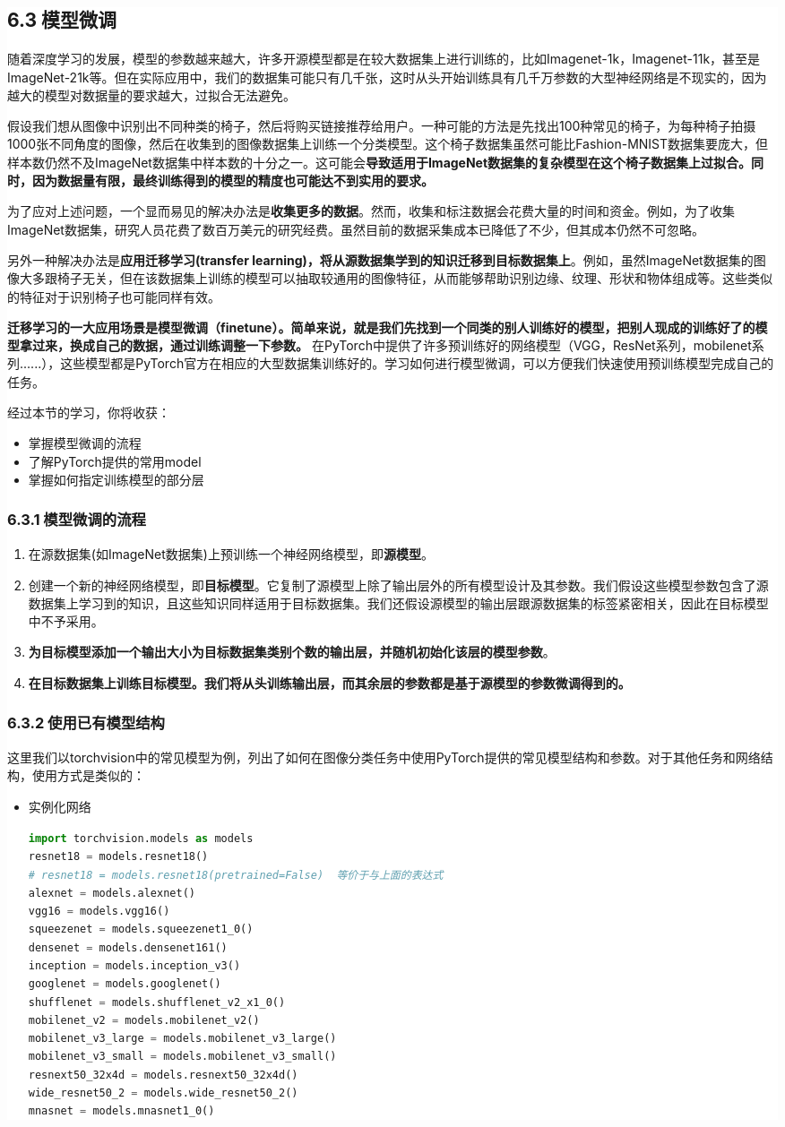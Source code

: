 ## 6.3 模型微调

随着深度学习的发展，模型的参数越来越大，许多开源模型都是在较大数据集上进行训练的，比如Imagenet-1k，Imagenet-11k，甚至是ImageNet-21k等。但在实际应用中，我们的数据集可能只有几千张，这时从头开始训练具有几千万参数的大型神经网络是不现实的，因为越大的模型对数据量的要求越大，过拟合无法避免。

假设我们想从图像中识别出不同种类的椅⼦，然后将购买链接推荐给用户。一种可能的方法是先找出100种常见的椅子，为每种椅子拍摄1000张不同⻆度的图像，然后在收集到的图像数据集上训练一个分类模型。这个椅子数据集虽然可能比Fashion-MNIST数据集要庞⼤，但样本数仍然不及ImageNet数据集中样本数的十分之⼀。这可能会**导致适用于ImageNet数据集的复杂模型在这个椅⼦数据集上过拟合。同时，因为数据量有限，最终训练得到的模型的精度也可能达不到实用的要求。**

为了应对上述问题，一个显⽽易⻅的解决办法是**收集更多的数据**。然而，收集和标注数据会花费大量的时间和资⾦。例如，为了收集ImageNet数据集，研究人员花费了数百万美元的研究经费。虽然目前的数据采集成本已降低了不少，但其成本仍然不可忽略。

另外一种解决办法是**应用迁移学习(transfer learning)，将从源数据集学到的知识迁移到目标数据集上**。例如，虽然ImageNet数据集的图像大多跟椅子无关，但在该数据集上训练的模型可以抽取较通用的图像特征，从而能够帮助识别边缘、纹理、形状和物体组成等。这些类似的特征对于识别椅子也可能同样有效。

**迁移学习的一大应用场景是模型微调（finetune）。简单来说，就是我们先找到一个同类的别人训练好的模型，把别人现成的训练好了的模型拿过来，换成自己的数据，通过训练调整一下参数。** 在PyTorch中提供了许多预训练好的网络模型（VGG，ResNet系列，mobilenet系列......），这些模型都是PyTorch官方在相应的大型数据集训练好的。学习如何进行模型微调，可以方便我们快速使用预训练模型完成自己的任务。

经过本节的学习，你将收获：

- 掌握模型微调的流程
- 了解PyTorch提供的常用model
- 掌握如何指定训练模型的部分层

### 6.3.1 模型微调的流程

1. 在源数据集(如ImageNet数据集)上预训练一个神经网络模型，即**源模型**。

2. 创建一个新的神经网络模型，即**目标模型**。它复制了源模型上除了输出层外的所有模型设计及其参数。我们假设这些模型参数包含了源数据集上学习到的知识，且这些知识同样适用于目标数据集。我们还假设源模型的输出层跟源数据集的标签紧密相关，因此在目标模型中不予采用。

3. **为目标模型添加一个输出⼤小为⽬标数据集类别个数的输出层，并随机初始化该层的模型参数**。

4. **在目标数据集上训练目标模型。我们将从头训练输出层，而其余层的参数都是基于源模型的参数微调得到的。**

   

### 6.3.2 使用已有模型结构

这里我们以torchvision中的常见模型为例，列出了如何在图像分类任务中使用PyTorch提供的常见模型结构和参数。对于其他任务和网络结构，使用方式是类似的：

- 实例化网络

  ```python
  import torchvision.models as models
  resnet18 = models.resnet18()
  # resnet18 = models.resnet18(pretrained=False)  等价于与上面的表达式
  alexnet = models.alexnet()
  vgg16 = models.vgg16()
  squeezenet = models.squeezenet1_0()
  densenet = models.densenet161()
  inception = models.inception_v3()
  googlenet = models.googlenet()
  shufflenet = models.shufflenet_v2_x1_0()
  mobilenet_v2 = models.mobilenet_v2()
  mobilenet_v3_large = models.mobilenet_v3_large()
  mobilenet_v3_small = models.mobilenet_v3_small()
  resnext50_32x4d = models.resnext50_32x4d()
  wide_resnet50_2 = models.wide_resnet50_2()
  mnasnet = models.mnasnet1_0()
  ```
